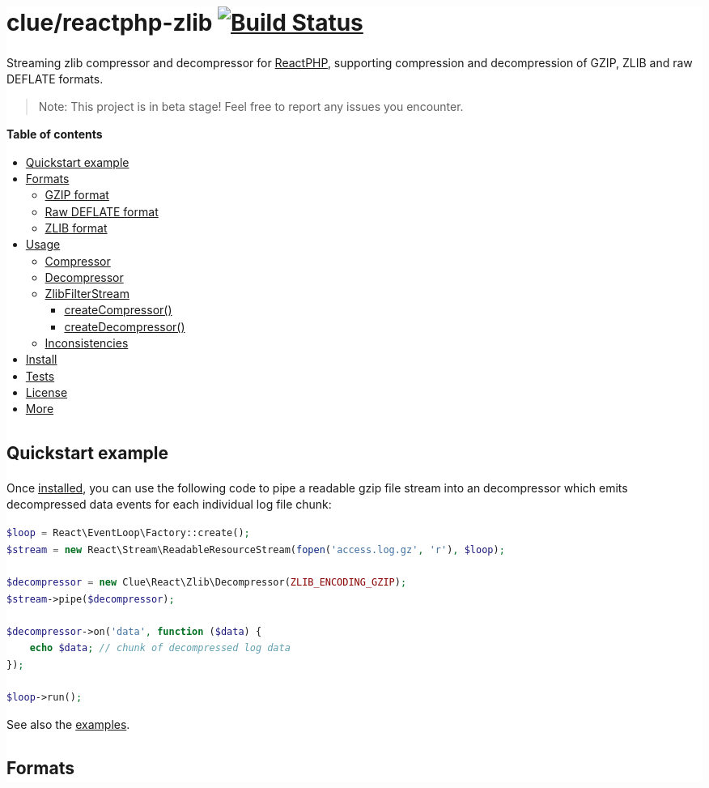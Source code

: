 # clue/reactphp-zlib [![Build Status](https://travis-ci.org/clue/reactphp-zlib.svg?branch=master)](https://travis-ci.org/clue/reactphp-zlib)

Streaming zlib compressor and decompressor for [ReactPHP](https://reactphp.org/),
supporting compression and decompression of GZIP, ZLIB and raw DEFLATE formats.

> Note: This project is in beta stage! Feel free to report any issues you encounter.

**Table of contents**

* [Quickstart example](#quickstart-example)
* [Formats](#formats)
    * [GZIP format](#gzip-format)
    * [Raw DEFLATE format](#raw-deflate-format)
    * [ZLIB format](#zlib-format)
* [Usage](#usage)
    * [Compressor](#compressor)
    * [Decompressor](#decompressor)
    * [ZlibFilterStream](#zlibfilterstream)
        * [createCompressor()](#createcompressor)
        * [createDecompressor()](#createdecompressor)
    * [Inconsistencies](#inconsistencies)
* [Install](#install)
* [Tests](#tests)
* [License](#license)
* [More](#more)

## Quickstart example

Once [installed](#install), you can use the following code to pipe a readable
gzip file stream into an decompressor which emits decompressed data events for
each individual log file chunk:

```php
$loop = React\EventLoop\Factory::create();
$stream = new React\Stream\ReadableResourceStream(fopen('access.log.gz', 'r'), $loop);

$decompressor = new Clue\React\Zlib\Decompressor(ZLIB_ENCODING_GZIP);
$stream->pipe($decompressor);

$decompressor->on('data', function ($data) {
    echo $data; // chunk of decompressed log data
});

$loop->run();
```

See also the [examples](examples).

## Formats
